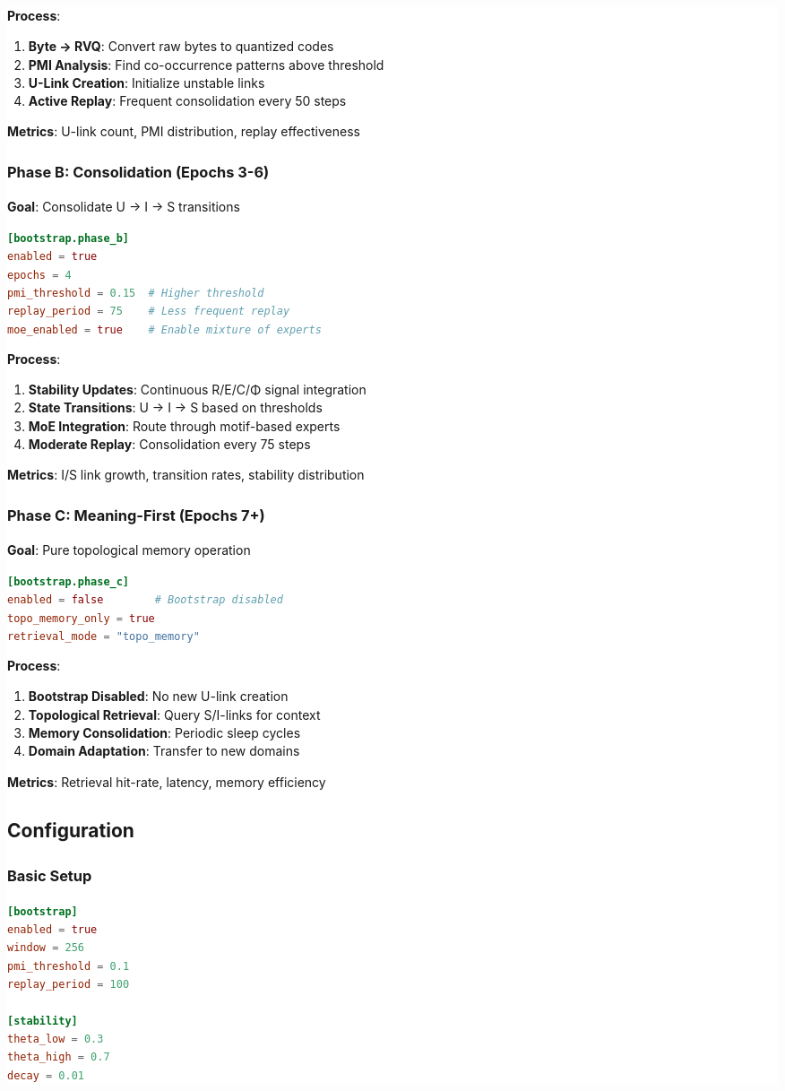 **Process**:
1. **Byte → RVQ**: Convert raw bytes to quantized codes
2. **PMI Analysis**: Find co-occurrence patterns above threshold
3. **U-Link Creation**: Initialize unstable links
4. **Active Replay**: Frequent consolidation every 50 steps

**Metrics**: U-link count, PMI distribution, replay effectiveness

### Phase B: Consolidation (Epochs 3-6)
**Goal**: Consolidate U → I → S transitions

```toml
[bootstrap.phase_b]
enabled = true
epochs = 4
pmi_threshold = 0.15  # Higher threshold
replay_period = 75    # Less frequent replay
moe_enabled = true    # Enable mixture of experts
```

**Process**:
1. **Stability Updates**: Continuous R/E/C/Φ signal integration
2. **State Transitions**: U → I → S based on thresholds
3. **MoE Integration**: Route through motif-based experts
4. **Moderate Replay**: Consolidation every 75 steps

**Metrics**: I/S link growth, transition rates, stability distribution

### Phase C: Meaning-First (Epochs 7+)
**Goal**: Pure topological memory operation

```toml
[bootstrap.phase_c]
enabled = false        # Bootstrap disabled
topo_memory_only = true
retrieval_mode = "topo_memory"
```

**Process**:
1. **Bootstrap Disabled**: No new U-link creation
2. **Topological Retrieval**: Query S/I-links for context
3. **Memory Consolidation**: Periodic sleep cycles
4. **Domain Adaptation**: Transfer to new domains

**Metrics**: Retrieval hit-rate, latency, memory efficiency

## Configuration

### Basic Setup
```toml
[bootstrap]
enabled = true
window = 256
pmi_threshold = 0.1
replay_period = 100

[stability]
theta_low = 0.3
theta_high = 0.7
decay = 0.01
```
